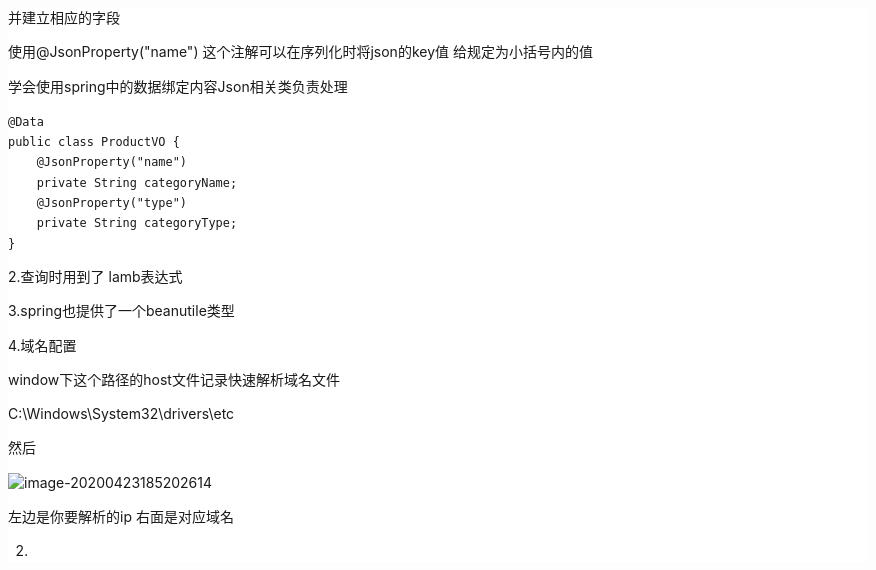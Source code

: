 并建立相应的字段

使用@JsonProperty("name") 这个注解可以在序列化时将json的key值 给规定为小括号内的值

学会使用spring中的数据绑定内容Json相关类负责处理

```
@Data
public class ProductVO {
    @JsonProperty("name")
    private String categoryName;
    @JsonProperty("type")
    private String categoryType;
}
```

2.查询时用到了 lamb表达式

3.spring也提供了一个beanutile类型 

4.域名配置

window下这个路径的host文件记录快速解析域名文件

C:\Windows\System32\drivers\etc

然后

![image-20200423185202614](C:\Users\Huo\AppData\Roaming\Typora\typora-user-images\image-20200423185202614.png)

左边是你要解析的ip 右面是对应域名

2.